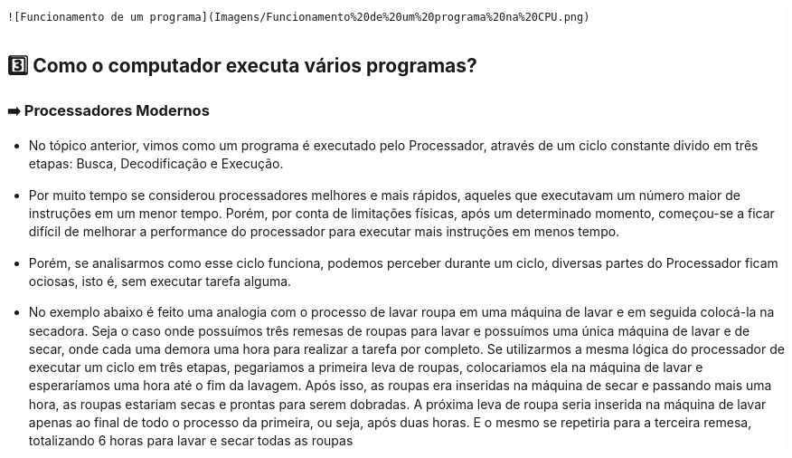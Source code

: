     ![Funcionamento de um programa](Imagens/Funcionamento%20de%20um%20programa%20na%20CPU.png)

## :three: Como o computador executa vários programas?

### :arrow_right: Processadores Modernos

- No tópico anterior, vimos como um programa é executado pelo Processador, através de um ciclo constante divido em três etapas: Busca, Decodificação e Execução.

- Por muito tempo se considerou processadores melhores e mais rápidos, aqueles que executavam um número maior de instruções em um menor tempo. Porém, por conta de limitações físicas, após um determinado momento, começou-se a ficar difícil de melhorar a performance do processador para executar mais instruções em menos tempo.

- Porém, se analisarmos como esse ciclo funciona, podemos perceber durante um ciclo, diversas partes do Processador ficam ociosas, isto é, sem executar tarefa alguma.

- No exemplo abaixo é feito uma analogia com o processo de lavar roupa em uma máquina de lavar e em seguida colocá-la na secadora. Seja o caso onde possuímos três remesas de roupas para lavar e possuímos uma única máquina de lavar e de secar, onde cada uma demora uma hora para realizar a tarefa por completo. Se utilizarmos a mesma lógica do processador de executar um ciclo em três etapas, pegariamos a primeira leva de roupas, colocariamos ela na máquina de lavar e esperaríamos uma hora até o fim da lavagem. Após isso, as roupas era inseridas na máquina de secar e passando mais uma hora, as roupas estariam secas e prontas para serem dobradas. A próxima leva de roupa seria inserida na máquina de lavar apenas ao final de todo o processo da primeira, ou seja, após duas horas. E o mesmo se repetiria para a terceira remesa, totalizando 6 horas para lavar e secar todas as roupas
